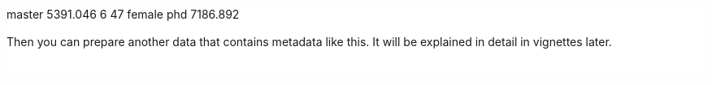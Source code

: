 <td headers="v3" class="gt_row gt_center" style="background-color: #E5E5E5;">master</td>
<td headers="v4" class="gt_row gt_right" style="background-color: #E5E5E5;">5391.046</td></tr>
    <tr><td headers="id" class="gt_row gt_right">6</td>
<td headers="v1" class="gt_row gt_right">47</td>
<td headers="v2" class="gt_row gt_center">female</td>
<td headers="v3" class="gt_row gt_center">phd</td>
<td headers="v4" class="gt_row gt_right">7186.892</td></tr>
  </tbody>
  &#10;  
</table>
</div>

Then you can prepare another data that contains metadata like this. It
will be explained in detail in vignettes later.

<div id="scwfghycmj" style="padding-left:0px;padding-right:0px;padding-top:10px;padding-bottom:10px;overflow-x:auto;overflow-y:auto;width:auto;height:auto;">
<style>#scwfghycmj table {
  font-family: system-ui, 'Segoe UI', Roboto, Helvetica, Arial, sans-serif, 'Apple Color Emoji', 'Segoe UI Emoji', 'Segoe UI Symbol', 'Noto Color Emoji';
  -webkit-font-smoothing: antialiased;
  -moz-osx-font-smoothing: grayscale;
}
&#10;#scwfghycmj thead, #scwfghycmj tbody, #scwfghycmj tfoot, #scwfghycmj tr, #scwfghycmj td, #scwfghycmj th {
  border-style: none;
}
&#10;#scwfghycmj p {
  margin: 0;
  padding: 0;
}
&#10;#scwfghycmj .gt_table {
  display: table;
  border-collapse: collapse;
  line-height: normal;
  margin-left: auto;
  margin-right: auto;
  color: #333333;
  font-size: 16px;
  font-weight: normal;
  font-style: normal;
  background-color: #FFFFFF;
  width: 100%;
  border-top-style: solid;
  border-top-width: 2px;
  border-top-color: #A8A8A8;
  border-right-style: none;
  border-right-width: 2px;
  border-right-color: #D3D3D3;
  border-bottom-style: solid;
  border-bottom-width: 2px;
  border-bottom-color: #A8A8A8;
  border-left-style: none;
  border-left-width: 2px;
  border-left-color: #D3D3D3;
}
&#10;#scwfghycmj .gt_caption {
  padding-top: 4px;
  padding-bottom: 4px;
}
&#10;#scwfghycmj .gt_title {
  color: #333333;
  font-size: 125%;
  font-weight: initial;